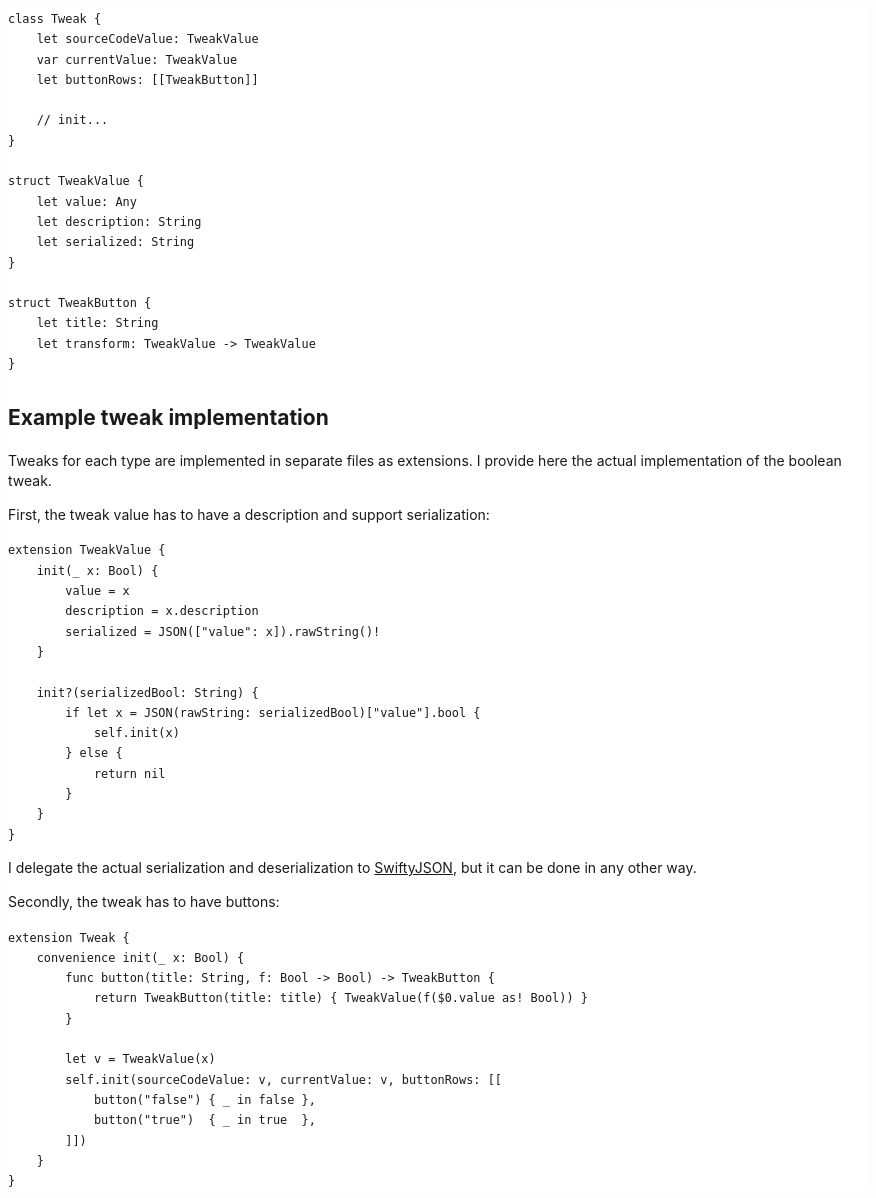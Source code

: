     class Tweak {
        let sourceCodeValue: TweakValue
        var currentValue: TweakValue
        let buttonRows: [[TweakButton]]

        // init...
    }

    struct TweakValue {
        let value: Any
        let description: String
        let serialized: String
    }

    struct TweakButton {
        let title: String
        let transform: TweakValue -> TweakValue
    }


Example tweak implementation
----------------------------

Tweaks for each type are implemented in separate files as extensions.
I provide here the actual implementation of the boolean tweak.

First, the tweak value has to have a description and support serialization:

    extension TweakValue {
        init(_ x: Bool) {
            value = x
            description = x.description
            serialized = JSON(["value": x]).rawString()!
        }

        init?(serializedBool: String) {
            if let x = JSON(rawString: serializedBool)["value"].bool {
                self.init(x)
            } else {
                return nil
            }
        }
    }

I delegate the actual serialization and deserialization to
[SwiftyJSON][], but it can be done in any other way.

  [SwiftyJSON]: https://github.com/SwiftyJSON/SwiftyJSON

Secondly, the tweak has to have buttons:

    extension Tweak {
        convenience init(_ x: Bool) {
            func button(title: String, f: Bool -> Bool) -> TweakButton {
                return TweakButton(title: title) { TweakValue(f($0.value as! Bool)) }
            }

            let v = TweakValue(x)
            self.init(sourceCodeValue: v, currentValue: v, buttonRows: [[
                button("false") { _ in false },
                button("true")  { _ in true  },
            ]])
        }
    }


  [previous update]: /posts/checkers-update-1
  [Prelude]: https://github.com/robrix/Prelude
  [video]: https://www.youtube.com/watch?v=IVBQ9l7Sm0E
  [Facebook Tweaks]: https://github.com/facebook/Tweaks
  [Service Locator]: http://gameprogrammingpatterns.com/service-locator.html
  [Game Programming Patterns]: http://gameprogrammingpatterns.com/
  [Paper]: https://www.fiftythree.com/paper
  [Cosmonaut]: http://www.studioneat.com/products/cosmonaut
  [DSL]: http://en.wikipedia.org/wiki/Domain-specific_language
  [puppy]: https://twitter.com/trek/status/605079211049512960
  [SwiftyStateMachine]: https://github.com/macoscope/SwiftyStateMachine
  [Macoscope blogpost]: http://macoscope.com/blog/swifty-state-machine/
  [@narfdotpl]: https://twitter.com/narfdotpl
  [newsletter]: /newsletter
  [RSS feed]: /feed
  [CGP]: http://www.cgpgrey.com/
  [Hyperlapse]: https://hyperlapse.instagram.com/
  [Deckset]: http://decksetapp.com/
  [ImageMagick]: http://www.imagemagick.org/
  [Reddit]: http://www.reddit.com/r/gamedev/comments/38d4kn/tweaking_values_while_the_game_is_running/
  [Twitter]: https://twitter.com/narfdotpl/status/606086074050461697